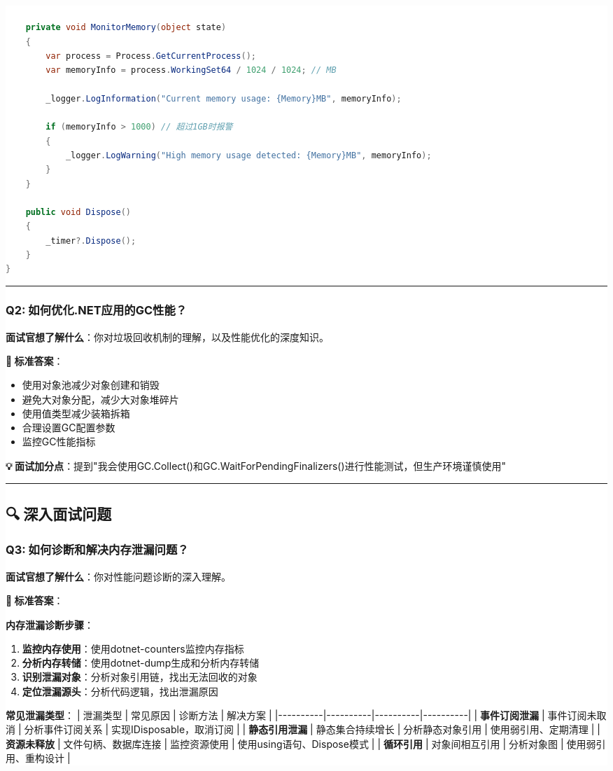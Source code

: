 ```csharp
    
    private void MonitorMemory(object state)
    {
        var process = Process.GetCurrentProcess();
        var memoryInfo = process.WorkingSet64 / 1024 / 1024; // MB
        
        _logger.LogInformation("Current memory usage: {Memory}MB", memoryInfo);
        
        if (memoryInfo > 1000) // 超过1GB时报警
        {
            _logger.LogWarning("High memory usage detected: {Memory}MB", memoryInfo);
        }
    }
    
    public void Dispose()
    {
        _timer?.Dispose();
    }
}
```

---

### Q2: 如何优化.NET应用的GC性能？

**面试官想了解什么**：你对垃圾回收机制的理解，以及性能优化的深度知识。

**🎯 标准答案**：
- 使用对象池减少对象创建和销毁
- 避免大对象分配，减少大对象堆碎片
- 使用值类型减少装箱拆箱
- 合理设置GC配置参数
- 监控GC性能指标

**💡 面试加分点**：提到"我会使用GC.Collect()和GC.WaitForPendingFinalizers()进行性能测试，但生产环境谨慎使用"

---

## 🔍 深入面试问题

### Q3: 如何诊断和解决内存泄漏问题？

**面试官想了解什么**：你对性能问题诊断的深入理解。

**🎯 标准答案**：

**内存泄漏诊断步骤**：
1. **监控内存使用**：使用dotnet-counters监控内存指标
2. **分析内存转储**：使用dotnet-dump生成和分析内存转储
3. **识别泄漏对象**：分析对象引用链，找出无法回收的对象
4. **定位泄漏源头**：分析代码逻辑，找出泄漏原因

**常见泄漏类型**：
| 泄漏类型 | 常见原因 | 诊断方法 | 解决方案 |
|----------|----------|----------|----------|
| **事件订阅泄漏** | 事件订阅未取消 | 分析事件订阅关系 | 实现IDisposable，取消订阅 |
| **静态引用泄漏** | 静态集合持续增长 | 分析静态对象引用 | 使用弱引用、定期清理 |
| **资源未释放** | 文件句柄、数据库连接 | 监控资源使用 | 使用using语句、Dispose模式 |
| **循环引用** | 对象间相互引用 | 分析对象图 | 使用弱引用、重构设计 |
